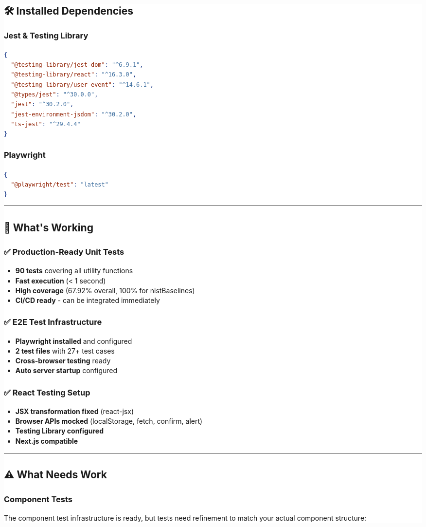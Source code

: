 
## 🛠️ Installed Dependencies

### Jest & Testing Library
```json
{
  "@testing-library/jest-dom": "^6.9.1",
  "@testing-library/react": "^16.3.0",
  "@testing-library/user-event": "^14.6.1",
  "@types/jest": "^30.0.0",
  "jest": "^30.2.0",
  "jest-environment-jsdom": "^30.2.0",
  "ts-jest": "^29.4.4"
}
```

### Playwright
```json
{
  "@playwright/test": "latest"
}
```

---

## 🎯 What's Working

### ✅ **Production-Ready Unit Tests**
- **90 tests** covering all utility functions
- **Fast execution** (< 1 second)
- **High coverage** (67.92% overall, 100% for nistBaselines)
- **CI/CD ready** - can be integrated immediately

### ✅ **E2E Test Infrastructure**
- **Playwright installed** and configured
- **2 test files** with 27+ test cases
- **Cross-browser testing** ready
- **Auto server startup** configured

### ✅ **React Testing Setup**
- **JSX transformation fixed** (react-jsx)
- **Browser APIs mocked** (localStorage, fetch, confirm, alert)
- **Testing Library configured**
- **Next.js compatible**

---

## ⚠️ What Needs Work

### Component Tests
The component test infrastructure is ready, but tests need refinement to match your actual component structure:
